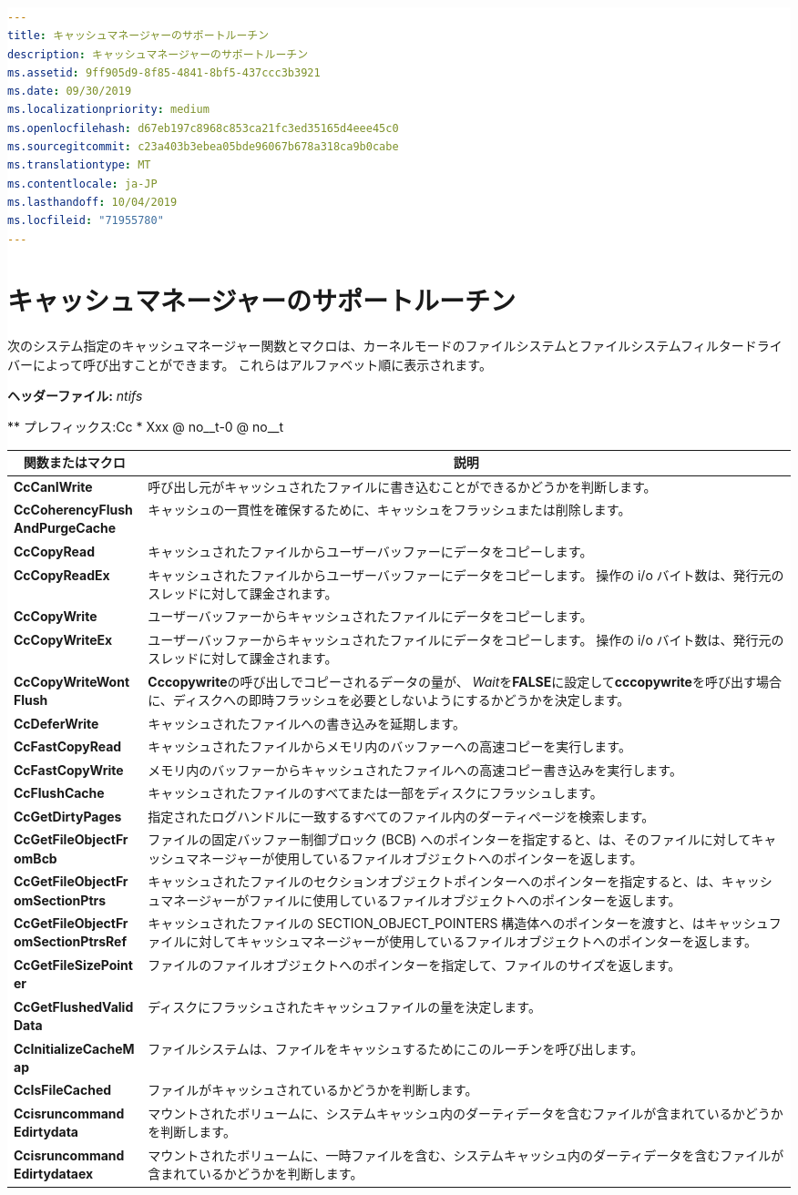 ```yaml
---
title: キャッシュマネージャーのサポートルーチン
description: キャッシュマネージャーのサポートルーチン
ms.assetid: 9ff905d9-8f85-4841-8bf5-437ccc3b3921
ms.date: 09/30/2019
ms.localizationpriority: medium
ms.openlocfilehash: d67eb197c8968c853ca21fc3ed35165d4eee45c0
ms.sourcegitcommit: c23a403b3ebea05bde96067b678a318ca9b0cabe
ms.translationtype: MT
ms.contentlocale: ja-JP
ms.lasthandoff: 10/04/2019
ms.locfileid: "71955780"
---
```

# <a name="cache-manager-support-routines"></a>キャッシュマネージャーのサポートルーチン

次のシステム指定のキャッシュマネージャー関数とマクロは、カーネルモードのファイルシステムとファイルシステムフィルタードライバーによって呼び出すことができます。 これらはアルファベット順に表示されます。

**ヘッダーファイル:** *ntifs*

** プレフィックス:Cc * Xxx @ no__t-0 @ no__t

| 関数またはマクロ | 説明 |
| ----------------- | ----------- |
| **CcCanIWrite** | 呼び出し元がキャッシュされたファイルに書き込むことができるかどうかを判断します。 |
| **CcCoherencyFlushAndPurgeCache** | キャッシュの一貫性を確保するために、キャッシュをフラッシュまたは削除します。 |
| **CcCopyRead** | キャッシュされたファイルからユーザーバッファーにデータをコピーします。 |
| **CcCopyReadEx** | キャッシュされたファイルからユーザーバッファーにデータをコピーします。 操作の i/o バイト数は、発行元のスレッドに対して課金されます。 |
| **CcCopyWrite** | ユーザーバッファーからキャッシュされたファイルにデータをコピーします。 |
| **CcCopyWriteEx** | ユーザーバッファーからキャッシュされたファイルにデータをコピーします。 操作の i/o バイト数は、発行元のスレッドに対して課金されます。 |
| **CcCopyWriteWontFlush** | **Cccopywrite**の呼び出しでコピーされるデータの量が、 *Wait*を**FALSE**に設定して**cccopywrite**を呼び出す場合に、ディスクへの即時フラッシュを必要としないようにするかどうかを決定します。 |
| **CcDeferWrite** | キャッシュされたファイルへの書き込みを延期します。 |
| **CcFastCopyRead** | キャッシュされたファイルからメモリ内のバッファーへの高速コピーを実行します。 |
| **CcFastCopyWrite** | メモリ内のバッファーからキャッシュされたファイルへの高速コピー書き込みを実行します。 |
| **CcFlushCache** | キャッシュされたファイルのすべてまたは一部をディスクにフラッシュします。
| **CcGetDirtyPages** | 指定されたログハンドルに一致するすべてのファイル内のダーティページを検索します。 |
| **CcGetFileObjectFromBcb** | ファイルの固定バッファー制御ブロック (BCB) へのポインターを指定すると、は、そのファイルに対してキャッシュマネージャーが使用しているファイルオブジェクトへのポインターを返します。 |
| **CcGetFileObjectFromSectionPtrs** | キャッシュされたファイルのセクションオブジェクトポインターへのポインターを指定すると、は、キャッシュマネージャーがファイルに使用しているファイルオブジェクトへのポインターを返します。 |
| **CcGetFileObjectFromSectionPtrsRef** | キャッシュされたファイルの SECTION_OBJECT_POINTERS 構造体へのポインターを渡すと、はキャッシュファイルに対してキャッシュマネージャーが使用しているファイルオブジェクトへのポインターを返します。 |
| **CcGetFileSizePointer** | ファイルのファイルオブジェクトへのポインターを指定して、ファイルのサイズを返します。 |
| **CcGetFlushedValidData** | ディスクにフラッシュされたキャッシュファイルの量を決定します。 |
| **CcInitializeCacheMap** | ファイルシステムは、ファイルをキャッシュするためにこのルーチンを呼び出します。 |
| **CcIsFileCached** | ファイルがキャッシュされているかどうかを判断します。 |
| **Ccisruncommand Edirtydata** | マウントされたボリュームに、システムキャッシュ内のダーティデータを含むファイルが含まれているかどうかを判断します。 |
| **Ccisruncommand Edirtydataex** | マウントされたボリュームに、一時ファイルを含む、システムキャッシュ内のダーティデータを含むファイルが含まれているかどうかを判断します。 |